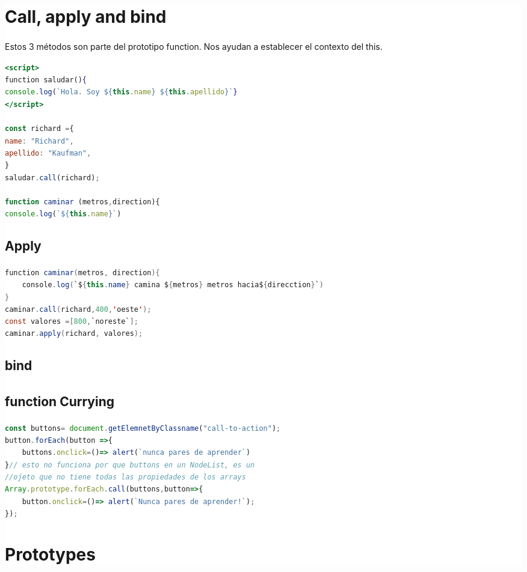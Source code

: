 # Call, apply and bind

Estos  3 métodos son parte  del prototipo function. Nos ayudan a establecer el contexto del this.

```jsx
<script>
function saludar(){
console.log(`Hola. Soy ${this.name} ${this.apellido}`}
</script>

const richard ={
name: "Richard",
apellido: "Kaufman",
}
saludar.call(richard);

function caminar (metros,direction){
console.log(`${this.name}`)
```

## Apply

```java
function caminar(metros, direction){
	console.log(`${this.name} camina ${metros} metros hacia${direcction}`)
}
caminar.call(richard,400,'oeste');
const valores =[800,`noreste`];
caminar.apply(richard, valores);
```

## bind

```jsx

```

## function Currying

```jsx
const buttons= document.getElemnetByClassname("call-to-action");
button.forEach(button =>{
	buttons.onclick=()=> alert(`nunca pares de aprender`)
}// esto no funciona por que buttons en un NodeList, es un 
//ojeto que no tiene todas las propiedades de los arrays
Array.prototype.forEach.call(buttons,button=>{
	button.onclick=()=> alert(`Nunca pares de aprender!`);
});
```

# Prototypes
